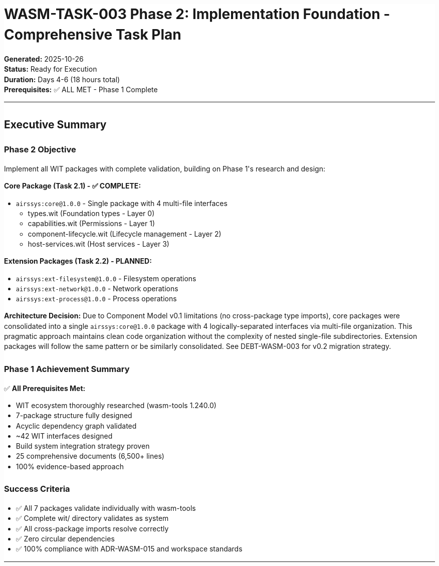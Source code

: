 # WASM-TASK-003 Phase 2: Implementation Foundation - Comprehensive Task Plan

**Generated:** 2025-10-26  
**Status:** Ready for Execution  
**Duration:** Days 4-6 (18 hours total)  
**Prerequisites:** ✅ ALL MET - Phase 1 Complete

---

## Executive Summary

### Phase 2 Objective

Implement all WIT packages with complete validation, building on Phase 1's research and design:

**Core Package (Task 2.1) - ✅ COMPLETE:**
- `airssys:core@1.0.0` - Single package with 4 multi-file interfaces
  - types.wit (Foundation types - Layer 0)
  - capabilities.wit (Permissions - Layer 1)
  - component-lifecycle.wit (Lifecycle management - Layer 2)
  - host-services.wit (Host services - Layer 3)

**Extension Packages (Task 2.2) - PLANNED:**
- `airssys:ext-filesystem@1.0.0` - Filesystem operations
- `airssys:ext-network@1.0.0` - Network operations
- `airssys:ext-process@1.0.0` - Process operations

**Architecture Decision:**
Due to Component Model v0.1 limitations (no cross-package type imports), core packages were consolidated into a single `airssys:core@1.0.0` package with 4 logically-separated interfaces via multi-file organization. This pragmatic approach maintains clean code organization without the complexity of nested single-file subdirectories. Extension packages will follow the same pattern or be similarly consolidated. See DEBT-WASM-003 for v0.2 migration strategy.

### Phase 1 Achievement Summary

✅ **All Prerequisites Met:**
- WIT ecosystem thoroughly researched (wasm-tools 1.240.0)
- 7-package structure fully designed
- Acyclic dependency graph validated
- ~42 WIT interfaces designed
- Build system integration strategy proven
- 25 comprehensive documents (6,500+ lines)
- 100% evidence-based approach

### Success Criteria

- ✅ All 7 packages validate individually with wasm-tools
- ✅ Complete wit/ directory validates as system
- ✅ All cross-package imports resolve correctly
- ✅ Zero circular dependencies
- ✅ 100% compliance with ADR-WASM-015 and workspace standards

---